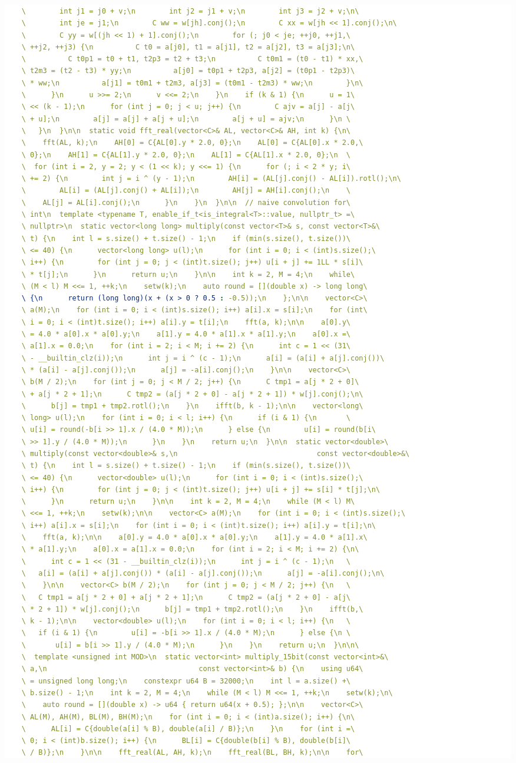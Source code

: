 ```yaml
    \        int j1 = j0 + v;\n        int j2 = j1 + v;\n        int j3 = j2 + v;\n\
    \        int je = j1;\n        C ww = w[jh].conj();\n        C xx = w[jh << 1].conj();\n\
    \        C yy = w[(jh << 1) + 1].conj();\n        for (; j0 < je; ++j0, ++j1,\
    \ ++j2, ++j3) {\n          C t0 = a[j0], t1 = a[j1], t2 = a[j2], t3 = a[j3];\n\
    \          C t0p1 = t0 + t1, t2p3 = t2 + t3;\n          C t0m1 = (t0 - t1) * xx,\
    \ t2m3 = (t2 - t3) * yy;\n          a[j0] = t0p1 + t2p3, a[j2] = (t0p1 - t2p3)\
    \ * ww;\n          a[j1] = t0m1 + t2m3, a[j3] = (t0m1 - t2m3) * ww;\n        }\n\
    \      }\n      u >>= 2;\n      v <<= 2;\n    }\n    if (k & 1) {\n      u = 1\
    \ << (k - 1);\n      for (int j = 0; j < u; j++) {\n        C ajv = a[j] - a[j\
    \ + u];\n        a[j] = a[j] + a[j + u];\n        a[j + u] = ajv;\n      }\n \
    \   }\n  }\n\n  static void fft_real(vector<C>& AL, vector<C>& AH, int k) {\n\
    \    fft(AL, k);\n    AH[0] = C{AL[0].y * 2.0, 0};\n    AL[0] = C{AL[0].x * 2.0,\
    \ 0};\n    AH[1] = C{AL[1].y * 2.0, 0};\n    AL[1] = C{AL[1].x * 2.0, 0};\n  \
    \  for (int i = 2, y = 2; y < (1 << k); y <<= 1) {\n      for (; i < 2 * y; i\
    \ += 2) {\n        int j = i ^ (y - 1);\n        AH[i] = (AL[j].conj() - AL[i]).rotl();\n\
    \        AL[i] = (AL[j].conj() + AL[i]);\n        AH[j] = AH[i].conj();\n    \
    \    AL[j] = AL[i].conj();\n      }\n    }\n  }\n\n  // naive convolution for\
    \ int\n  template <typename T, enable_if_t<is_integral<T>::value, nullptr_t> =\
    \ nullptr>\n  static vector<long long> multiply(const vector<T>& s, const vector<T>&\
    \ t) {\n    int l = s.size() + t.size() - 1;\n    if (min(s.size(), t.size())\
    \ <= 40) {\n      vector<long long> u(l);\n      for (int i = 0; i < (int)s.size();\
    \ i++) {\n        for (int j = 0; j < (int)t.size(); j++) u[i + j] += 1LL * s[i]\
    \ * t[j];\n      }\n      return u;\n    }\n\n    int k = 2, M = 4;\n    while\
    \ (M < l) M <<= 1, ++k;\n    setw(k);\n    auto round = [](double x) -> long long\
    \ {\n      return (long long)(x + (x > 0 ? 0.5 : -0.5));\n    };\n\n    vector<C>\
    \ a(M);\n    for (int i = 0; i < (int)s.size(); i++) a[i].x = s[i];\n    for (int\
    \ i = 0; i < (int)t.size(); i++) a[i].y = t[i];\n    fft(a, k);\n\n    a[0].y\
    \ = 4.0 * a[0].x * a[0].y;\n    a[1].y = 4.0 * a[1].x * a[1].y;\n    a[0].x =\
    \ a[1].x = 0.0;\n    for (int i = 2; i < M; i += 2) {\n      int c = 1 << (31\
    \ - __builtin_clz(i));\n      int j = i ^ (c - 1);\n      a[i] = (a[i] + a[j].conj())\
    \ * (a[i] - a[j].conj());\n      a[j] = -a[i].conj();\n    }\n\n    vector<C>\
    \ b(M / 2);\n    for (int j = 0; j < M / 2; j++) {\n      C tmp1 = a[j * 2 + 0]\
    \ + a[j * 2 + 1];\n      C tmp2 = (a[j * 2 + 0] - a[j * 2 + 1]) * w[j].conj();\n\
    \      b[j] = tmp1 + tmp2.rotl();\n    }\n    ifft(b, k - 1);\n\n    vector<long\
    \ long> u(l);\n    for (int i = 0; i < l; i++) {\n      if (i & 1) {\n       \
    \ u[i] = round(-b[i >> 1].x / (4.0 * M));\n      } else {\n        u[i] = round(b[i\
    \ >> 1].y / (4.0 * M));\n      }\n    }\n    return u;\n  }\n\n  static vector<double>\
    \ multiply(const vector<double>& s,\n                                 const vector<double>&\
    \ t) {\n    int l = s.size() + t.size() - 1;\n    if (min(s.size(), t.size())\
    \ <= 40) {\n      vector<double> u(l);\n      for (int i = 0; i < (int)s.size();\
    \ i++) {\n        for (int j = 0; j < (int)t.size(); j++) u[i + j] += s[i] * t[j];\n\
    \      }\n      return u;\n    }\n\n    int k = 2, M = 4;\n    while (M < l) M\
    \ <<= 1, ++k;\n    setw(k);\n\n    vector<C> a(M);\n    for (int i = 0; i < (int)s.size();\
    \ i++) a[i].x = s[i];\n    for (int i = 0; i < (int)t.size(); i++) a[i].y = t[i];\n\
    \    fft(a, k);\n\n    a[0].y = 4.0 * a[0].x * a[0].y;\n    a[1].y = 4.0 * a[1].x\
    \ * a[1].y;\n    a[0].x = a[1].x = 0.0;\n    for (int i = 2; i < M; i += 2) {\n\
    \      int c = 1 << (31 - __builtin_clz(i));\n      int j = i ^ (c - 1);\n   \
    \   a[i] = (a[i] + a[j].conj()) * (a[i] - a[j].conj());\n      a[j] = -a[i].conj();\n\
    \    }\n\n    vector<C> b(M / 2);\n    for (int j = 0; j < M / 2; j++) {\n   \
    \   C tmp1 = a[j * 2 + 0] + a[j * 2 + 1];\n      C tmp2 = (a[j * 2 + 0] - a[j\
    \ * 2 + 1]) * w[j].conj();\n      b[j] = tmp1 + tmp2.rotl();\n    }\n    ifft(b,\
    \ k - 1);\n\n    vector<double> u(l);\n    for (int i = 0; i < l; i++) {\n   \
    \   if (i & 1) {\n        u[i] = -b[i >> 1].x / (4.0 * M);\n      } else {\n \
    \       u[i] = b[i >> 1].y / (4.0 * M);\n      }\n    }\n    return u;\n  }\n\n\
    \  template <unsigned int MOD>\n  static vector<int> multiply_15bit(const vector<int>&\
    \ a,\n                                    const vector<int>& b) {\n    using u64\
    \ = unsigned long long;\n    constexpr u64 B = 32000;\n    int l = a.size() +\
    \ b.size() - 1;\n    int k = 2, M = 4;\n    while (M < l) M <<= 1, ++k;\n    setw(k);\n\
    \    auto round = [](double x) -> u64 { return u64(x + 0.5); };\n\n    vector<C>\
    \ AL(M), AH(M), BL(M), BH(M);\n    for (int i = 0; i < (int)a.size(); i++) {\n\
    \      AL[i] = C{double(a[i] % B), double(a[i] / B)};\n    }\n    for (int i =\
    \ 0; i < (int)b.size(); i++) {\n      BL[i] = C{double(b[i] % B), double(b[i]\
    \ / B)};\n    }\n\n    fft_real(AL, AH, k);\n    fft_real(BL, BH, k);\n\n    for\
```